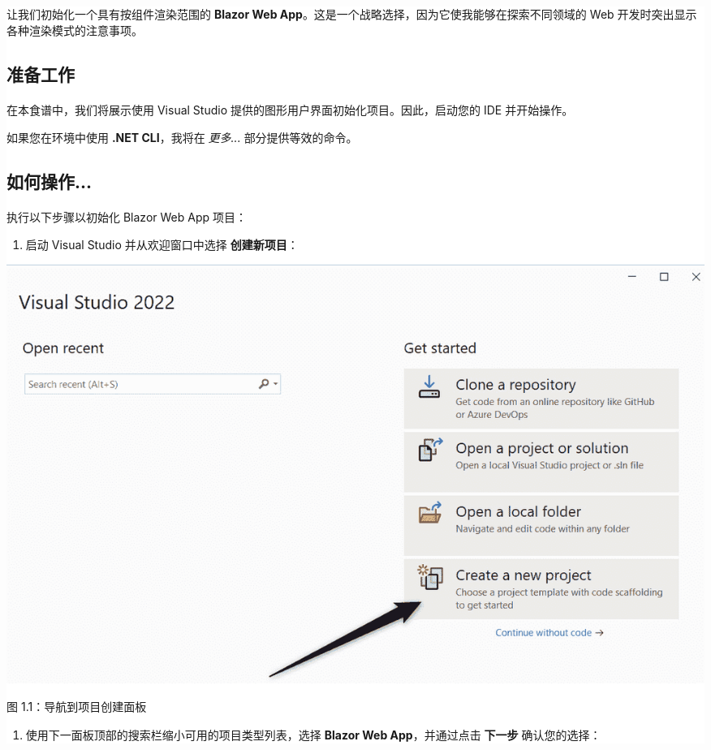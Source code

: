 让我们初始化一个具有按组件渲染范围的 **Blazor Web App**。这是一个战略选择，因为它使我能够在探索不同领域的 Web 开发时突出显示各种渲染模式的注意事项。

## 准备工作

在本食谱中，我们将展示使用 Visual Studio 提供的图形用户界面初始化项目。因此，启动您的 IDE 并开始操作。

如果您在环境中使用 **.NET CLI**，我将在 *更多...* 部分提供等效的命令。

## 如何操作...

执行以下步骤以初始化 Blazor Web App 项目：

1.  启动 Visual Studio 并从欢迎窗口中选择 **创建新项目**：

![图 1.1：导航到项目创建面板](img/B22020_01_1.jpg)

图 1.1：导航到项目创建面板

1.  使用下一面板顶部的搜索栏缩小可用的项目类型列表，选择 **Blazor Web App**，并通过点击 **下一步** 确认您的选择：
